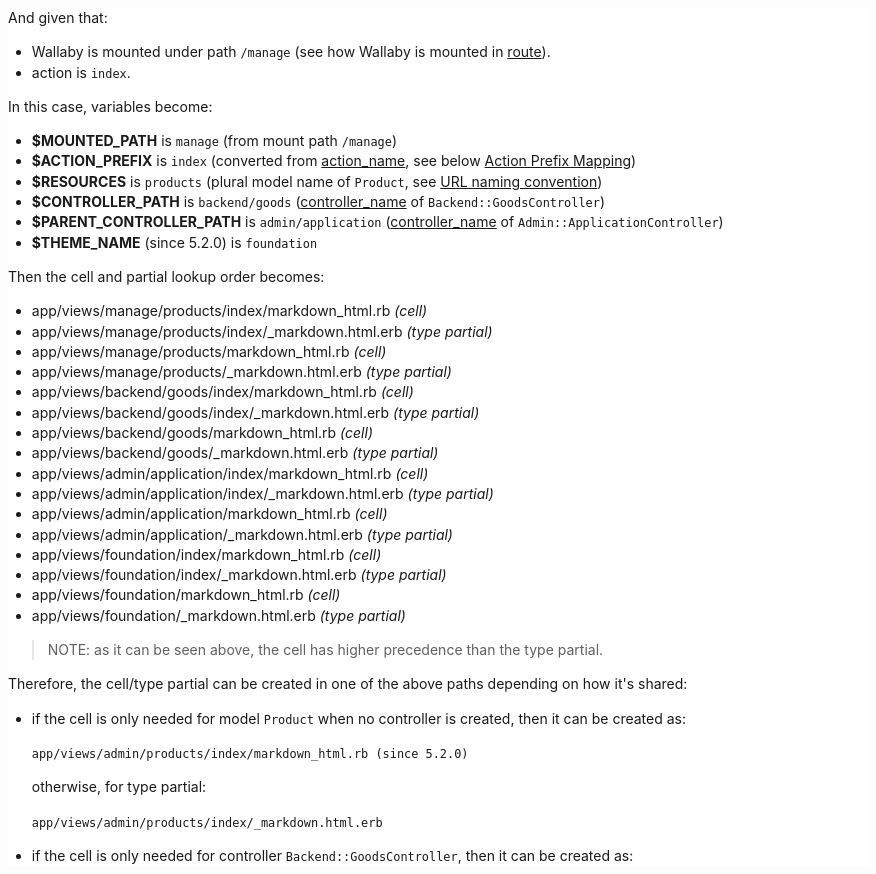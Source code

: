 And given that:

- Wallaby is mounted under path `/manage` (see how Wallaby is mounted in [route](route.md)).
- action is `index`.

In this case, variables become:

- **$MOUNTED_PATH** is `manage` (from mount path `/manage`)
- **$ACTION_PREFIX** is `index` (converted from [action_name](https://api.rubyonrails.org/classes/AbstractController/Base.html#method-i-action_name), see below [Action Prefix Mapping](#action-prefix-mapping))
- **$RESOURCES** is `products` (plural model name of `Product`, see [URL naming convention](convention.md#url))
- **$CONTROLLER_PATH** is `backend/goods` ([controller_name](https://api.rubyonrails.org/classes/ActionController/Metal.html#method-c-controller_name) of `Backend::GoodsController`)
- **$PARENT_CONTROLLER_PATH** is `admin/application` ([controller_name](https://api.rubyonrails.org/classes/ActionController/Metal.html#method-c-controller_name) of `Admin::ApplicationController`)
- **$THEME_NAME** (since 5.2.0) is `foundation`

Then the cell and partial lookup order becomes:

- app/views/manage/products/index/markdown_html.rb _(cell)_
- app/views/manage/products/index/\_markdown.html.erb _(type partial)_
- app/views/manage/products/markdown_html.rb _(cell)_
- app/views/manage/products/\_markdown.html.erb _(type partial)_
- app/views/backend/goods/index/markdown_html.rb _(cell)_
- app/views/backend/goods/index/\_markdown.html.erb _(type partial)_
- app/views/backend/goods/markdown_html.rb _(cell)_
- app/views/backend/goods/\_markdown.html.erb _(type partial)_
- app/views/admin/application/index/markdown_html.rb _(cell)_
- app/views/admin/application/index/\_markdown.html.erb _(type partial)_
- app/views/admin/application/markdown_html.rb _(cell)_
- app/views/admin/application/\_markdown.html.erb _(type partial)_
- app/views/foundation/index/markdown_html.rb _(cell)_
- app/views/foundation/index/\_markdown.html.erb _(type partial)_
- app/views/foundation/markdown_html.rb _(cell)_
- app/views/foundation/\_markdown.html.erb _(type partial)_

> NOTE: as it can be seen above, the cell has higher precedence than the type partial.

Therefore, the cell/type partial can be created in one of the above paths depending on how it's shared:

- if the cell is only needed for model `Product` when no controller is created, then it can be created as:

  ```
  app/views/admin/products/index/markdown_html.rb (since 5.2.0)
  ```

  otherwise, for type partial:

  ```
  app/views/admin/products/index/_markdown.html.erb
  ```

- if the cell is only needed for controller `Backend::GoodsController`, then it can be created as:
